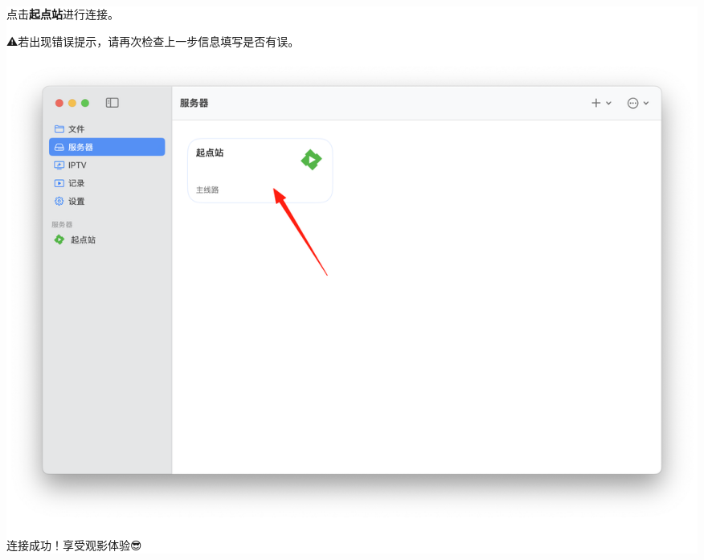 点击**起点站**进行连接。

⚠️若出现错误提示，请再次检查上一步信息填写是否有误。

![use3](../images/2-how-to-use/4-user-guide/use3.png)

连接成功！享受观影体验😎

